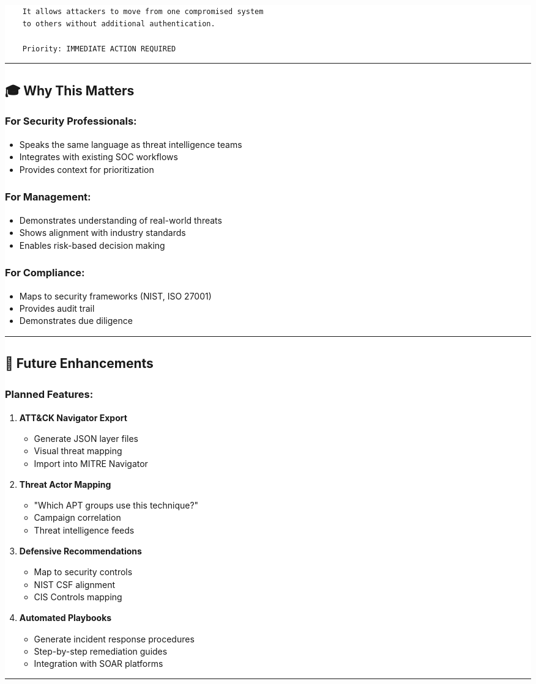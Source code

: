 ```
    It allows attackers to move from one compromised system
    to others without additional authentication.
    
    Priority: IMMEDIATE ACTION REQUIRED
```

---

## 🎓 Why This Matters

### **For Security Professionals:**
- Speaks the same language as threat intelligence teams
- Integrates with existing SOC workflows
- Provides context for prioritization

### **For Management:**
- Demonstrates understanding of real-world threats
- Shows alignment with industry standards
- Enables risk-based decision making

### **For Compliance:**
- Maps to security frameworks (NIST, ISO 27001)
- Provides audit trail
- Demonstrates due diligence

---

## 🚀 Future Enhancements

### **Planned Features:**

1. **ATT&CK Navigator Export**
   - Generate JSON layer files
   - Visual threat mapping
   - Import into MITRE Navigator

2. **Threat Actor Mapping**
   - "Which APT groups use this technique?"
   - Campaign correlation
   - Threat intelligence feeds

3. **Defensive Recommendations**
   - Map to security controls
   - NIST CSF alignment
   - CIS Controls mapping

4. **Automated Playbooks**
   - Generate incident response procedures
   - Step-by-step remediation guides
   - Integration with SOAR platforms

---